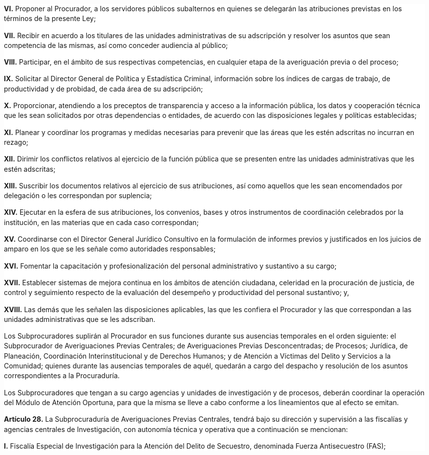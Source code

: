 **VI.** Proponer al Procurador, a los servidores públicos subalternos en quienes se delegarán las atribuciones previstas en los términos de la presente Ley;

**VII.** Recibir en acuerdo a los titulares de las unidades administrativas de su adscripción y resolver los asuntos que sean competencia de las mismas, así como conceder audiencia al público;

**VIII.** Participar, en el ámbito de sus respectivas competencias, en cualquier etapa de la averiguación previa o del proceso;

**IX.** Solicitar al Director General de Política y Estadística Criminal, información sobre los índices de cargas de trabajo, de productividad y de probidad, de cada área de su adscripción;

**X.** Proporcionar, atendiendo a los preceptos de transparencia y acceso a la información pública, los datos y cooperación técnica que les sean solicitados por otras dependencias o entidades, de acuerdo con las disposiciones legales y políticas establecidas;

**XI.** Planear y coordinar los programas y medidas necesarias para prevenir que las áreas que les estén adscritas no incurran en rezago;

**XII.** Dirimir los conflictos relativos al ejercicio de la función pública que se presenten entre las unidades administrativas que les estén adscritas;

**XIII.** Suscribir los documentos relativos al ejercicio de sus atribuciones, así como aquellos que les sean encomendados por delegación o les correspondan por suplencia;

**XIV.** Ejecutar en la esfera de sus atribuciones, los convenios, bases y otros instrumentos de coordinación celebrados por la institución, en las materias que en cada caso correspondan;

**XV.** Coordinarse con el Director General Jurídico Consultivo en la formulación de informes previos y justificados en los juicios de amparo en los que se les señale como autoridades responsables;

**XVI.** Fomentar la capacitación y profesionalización del personal administrativo y sustantivo a su cargo;

**XVII.** Establecer sistemas de mejora continua en los ámbitos de atención ciudadana, celeridad en la procuración de justicia, de control y seguimiento respecto de la evaluación del desempeño y productividad del personal sustantivo; y,

**XVIII.** Las demás que les señalen las disposiciones aplicables, las que les confiera el Procurador y las que correspondan a las unidades administrativas que se les adscriban.

Los Subprocuradores suplirán al Procurador en sus funciones durante sus ausencias temporales en el orden siguiente: el Subprocurador de Averiguaciones Previas Centrales; de Averiguaciones Previas Desconcentradas; de Procesos; Jurídica, de Planeación, Coordinación Interinstitucional y de Derechos Humanos; y de Atención a Víctimas del Delito y Servicios a la Comunidad; quienes durante las ausencias temporales de aquél, quedarán a cargo del despacho y resolución de los asuntos correspondientes a la Procuraduría.

Los Subprocuradores que tengan a su cargo agencias y unidades de investigación y de procesos, deberán coordinar la operación del Módulo de Atención Oportuna, para que la misma se lleve a cabo conforme a los lineamientos que al efecto se emitan.

**Artículo 28.** La Subprocuraduría de Averiguaciones Previas Centrales, tendrá bajo su dirección y supervisión a las fiscalías y agencias centrales de Investigación, con autonomía técnica y operativa que a continuación se mencionan:

**I.** Fiscalía Especial de Investigación para la Atención del Delito de Secuestro, denominada Fuerza Antisecuestro (FAS);
